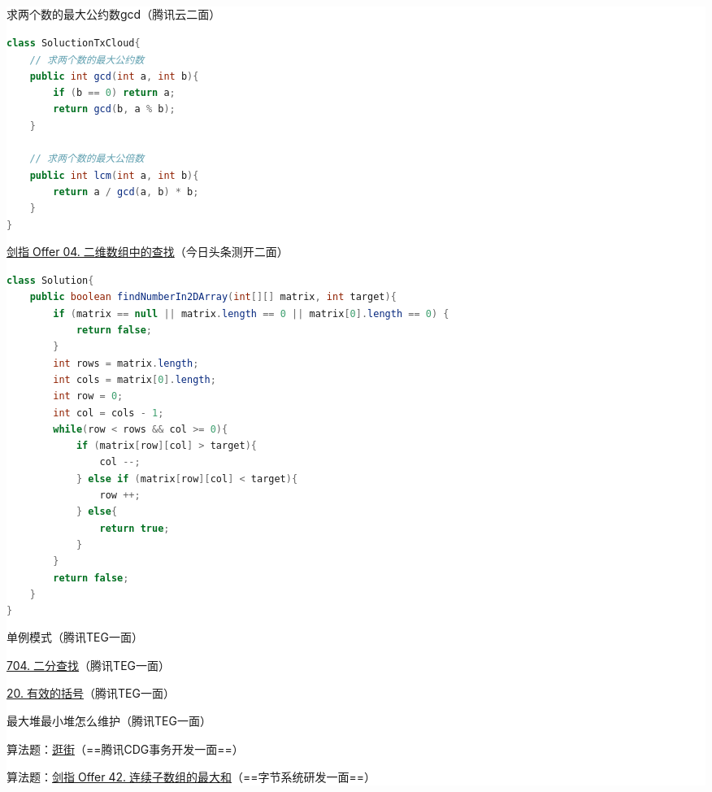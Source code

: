 求两个数的最大公约数gcd（腾讯云二面）

```java
class SoluctionTxCloud{
    // 求两个数的最大公约数
    public int gcd(int a, int b){
        if (b == 0) return a;
        return gcd(b, a % b);
    }

    // 求两个数的最大公倍数
    public int lcm(int a, int b){
        return a / gcd(a, b) * b;
    }
}
```

[剑指 Offer 04. 二维数组中的查找](https://leetcode-cn.com/problems/er-wei-shu-zu-zhong-de-cha-zhao-lcof/)（今日头条测开二面）

```java
class Solution{
    public boolean findNumberIn2DArray(int[][] matrix, int target){
        if (matrix == null || matrix.length == 0 || matrix[0].length == 0) {
            return false;
        }
        int rows = matrix.length;
        int cols = matrix[0].length;
        int row = 0;
        int col = cols - 1;
        while(row < rows && col >= 0){
            if (matrix[row][col] > target){
                col --;
            } else if (matrix[row][col] < target){
                row ++;
            } else{
                return true;
            }
        }
        return false;
    }
}
```

单例模式（腾讯TEG一面）

[704. 二分查找](https://leetcode-cn.com/problems/binary-search/)（腾讯TEG一面）

[20. 有效的括号](https://leetcode-cn.com/problems/valid-parentheses/)（腾讯TEG一面）

最大堆最小堆怎么维护（腾讯TEG一面）

算法题：[逛街](https://www.nowcoder.com/questionTerminal/35fac8d69f314e958a150c141894ef6a)（==腾讯CDG事务开发一面==）

算法题：[剑指 Offer 42. 连续子数组的最大和](https://leetcode-cn.com/problems/lian-xu-zi-shu-zu-de-zui-da-he-lcof/)（==字节系统研发一面==）
